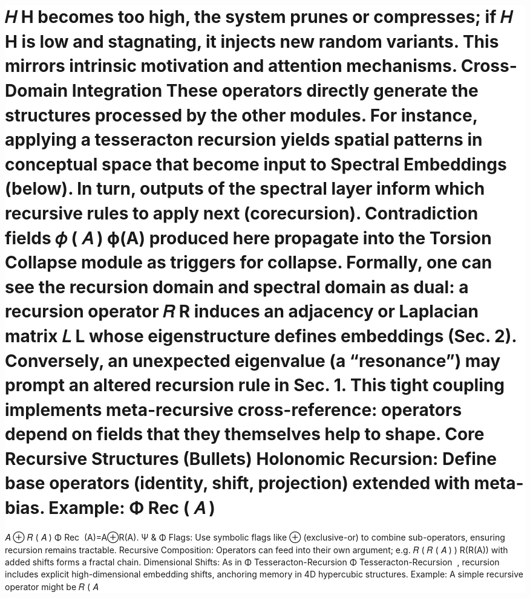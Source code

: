 𝐻
H becomes too high, the system prunes or compresses; if 
𝐻
H is low and stagnating, it injects new random variants. This mirrors intrinsic motivation and attention mechanisms.
Cross-Domain Integration
These operators directly generate the structures processed by the other modules. For instance, applying a tesseracton recursion yields spatial patterns in conceptual space that become input to Spectral Embeddings (below). In turn, outputs of the spectral layer inform which recursive rules to apply next (corecursion). Contradiction fields 
𝜙
(
𝐴
)
ϕ(A) produced here propagate into the Torsion Collapse module as triggers for collapse. Formally, one can see the recursion domain and spectral domain as dual: a recursion operator 
𝑅
R induces an adjacency or Laplacian matrix 
𝐿
L whose eigenstructure defines embeddings (Sec. 2). Conversely, an unexpected eigenvalue (a “resonance”) may prompt an altered recursion rule in Sec. 1. This tight coupling implements meta-recursive cross-reference: operators depend on fields that they themselves help to shape.
Core Recursive Structures (Bullets)
Holonomic Recursion: Define base operators (identity, shift, projection) extended with meta-bias. Example: 
Φ
Rec
(
𝐴
)
=
𝐴
⊕
𝑅
(
𝐴
)
Φ 
Rec
​
 (A)=A⊕R(A).
Ψ & Φ Flags: Use symbolic flags like ⊕ (exclusive-or) to combine sub-operators, ensuring recursion remains tractable.
Recursive Composition: Operators can feed into their own argument; e.g. 
𝑅
(
𝑅
(
𝐴
)
)
R(R(A)) with added shifts forms a fractal chain.
Dimensional Shifts: As in 
Φ
Tesseracton-Recursion
Φ 
Tesseracton-Recursion
​
 , recursion includes explicit high-dimensional embedding shifts, anchoring memory in 4D hypercubic structures.
Example: A simple recursive operator might be 
𝑅
(
𝐴